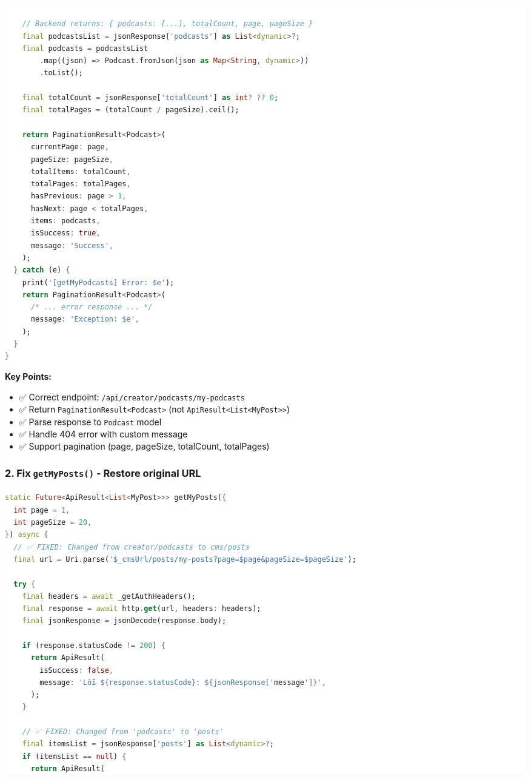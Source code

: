 ```dart
    
    // Backend returns: { podcasts: [...], totalCount, page, pageSize }
    final podcastsList = jsonResponse['podcasts'] as List<dynamic>?;
    final podcasts = podcastsList
        .map((json) => Podcast.fromJson(json as Map<String, dynamic>))
        .toList();
    
    final totalCount = jsonResponse['totalCount'] as int? ?? 0;
    final totalPages = (totalCount / pageSize).ceil();

    return PaginationResult<Podcast>(
      currentPage: page,
      pageSize: pageSize,
      totalItems: totalCount,
      totalPages: totalPages,
      hasPrevious: page > 1,
      hasNext: page < totalPages,
      items: podcasts,
      isSuccess: true,
      message: 'Success',
    );
  } catch (e) {
    print('[getMyPodcasts] Error: $e');
    return PaginationResult<Podcast>(
      /* ... error response ... */
      message: 'Exception: $e',
    );
  }
}
```

**Key Points:**
- ✅ Correct endpoint: `/api/creator/podcasts/my-podcasts`
- ✅ Return `PaginationResult<Podcast>` (not `ApiResult<List<MyPost>>`)
- ✅ Parse response to `Podcast` model
- ✅ Handle 404 error with custom message
- ✅ Support pagination (page, pageSize, totalCount, totalPages)

### 2. Fix `getMyPosts()` - Restore original URL

```dart
static Future<ApiResult<List<MyPost>>> getMyPosts({
  int page = 1,
  int pageSize = 20,
}) async {
  // ✅ FIXED: Changed from creator/podcasts to cms/posts
  final url = Uri.parse('$_cmsUrl/posts/my-posts?page=$page&pageSize=$pageSize');
  
  try {
    final headers = await _getAuthHeaders();
    final response = await http.get(url, headers: headers);
    final jsonResponse = jsonDecode(response.body);
    
    if (response.statusCode != 200) {
      return ApiResult(
        isSuccess: false,
        message: 'Lỗi ${response.statusCode}: ${jsonResponse['message']}',
      );
    }

    // ✅ FIXED: Changed from 'podcasts' to 'posts'
    final itemsList = jsonResponse['posts'] as List<dynamic>?;
    if (itemsList == null) {
      return ApiResult(
```
